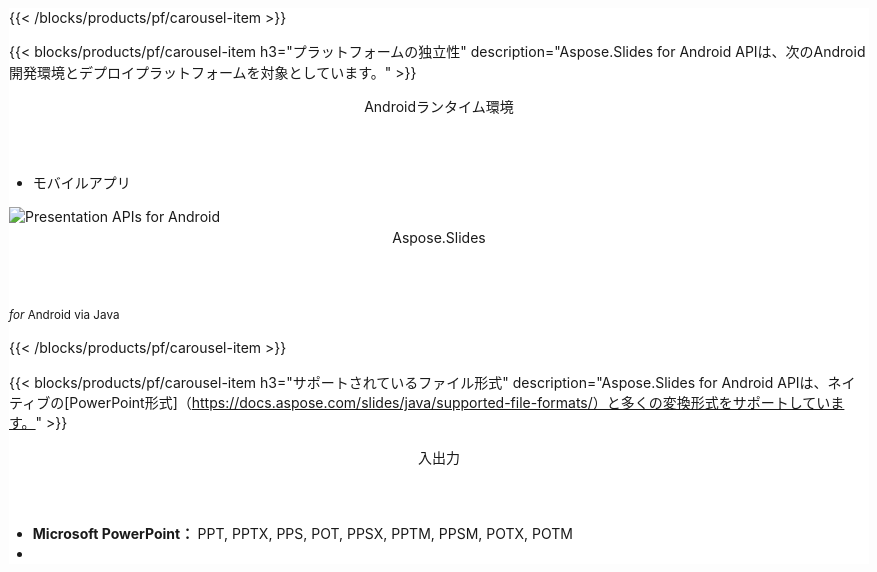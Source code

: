  </div>
 
</div>

{{< /blocks/products/pf/carousel-item >}}

{{< blocks/products/pf/carousel-item h3="プラットフォームの独立性" description="Aspose.Slides for Android APIは、次のAndroid開発環境とデプロイプラットフォームを対象としています。" >}}
<div class="diagram1 d1-android">
 <div class="d1-row">
  <div class="d1-col d1-left">
  </div>
  
  <div class="d1-col d1-right">
   <header style="padding-left: 0px;">
    <i class="fa fa-cogs">
    </i>
    Androidランタイム環境
   </header>
   <ul>
    <li>
モバイルアプリ
    </li>
   </ul>
  </div>
  
 </div>
 
 <div class="d1-logo">
  <img width="70" height="75" alt="Presentation APIs for Android" src="https://www.aspose.cloud/templates/aspose/img/products/slides/aspose_slides-for-android-java.svg"/>
  <header>
   Aspose.Slides
  </header>
  <footer>
   <small>
    <em>
     for
    </em>
    Android via Java
   </small>
  </footer>
 </div>
 
</div>

{{< /blocks/products/pf/carousel-item >}}

{{< blocks/products/pf/carousel-item h3="サポートされているファイル形式" description="Aspose.Slides for Android APIは、ネイティブの[PowerPoint形式]（https://docs.aspose.com/slides/java/supported-file-formats/）と多くの変換形式をサポートしています。" >}}
<div class="diagram1 d2 d1-android">
 <div class="d1-row">
  <div class="d1-col d1-left">
   <header>
    <i class="fa fa-arrows-v">
    </i>
    入出力
   </header>
   <ul>
    <li>
     <b>
Microsoft PowerPoint：
     </b>
     PPT, PPTX, PPS, POT, PPSX, PPTM, PPSM, POTX, POTM
    </li>
    <li>
     <b>